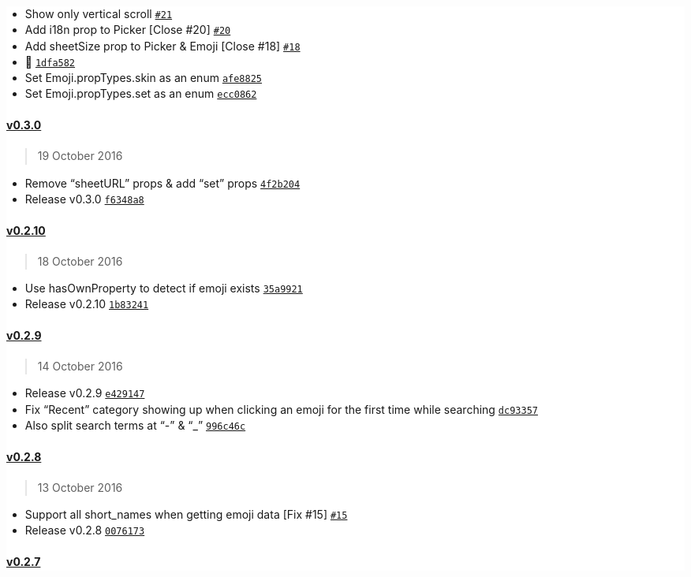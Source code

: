 - Show only vertical scroll [`#21`](https://github.com/vergic/emoji-mart-vergic/pull/21)
- Add i18n prop to Picker [Close #20] [`#20`](https://github.com/vergic/emoji-mart-vergic/issues/20)
- Add sheetSize prop to Picker & Emoji [Close #18] [`#18`](https://github.com/vergic/emoji-mart-vergic/issues/18)
- :lipstick: [`1dfa582`](https://github.com/vergic/emoji-mart-vergic/commit/1dfa58239f9b8d245dccf6f0661e090447005015)
- Set Emoji.propTypes.skin as an enum [`afe8825`](https://github.com/vergic/emoji-mart-vergic/commit/afe882560eb1f310e032815e3229b20c915e9623)
- Set Emoji.propTypes.set as an enum [`ecc0862`](https://github.com/vergic/emoji-mart-vergic/commit/ecc086260a7ddc33f4252173abb41472730c2d2c)

#### [v0.3.0](https://github.com/vergic/emoji-mart-vergic/compare/v0.2.10...v0.3.0)

> 19 October 2016

- Remove “sheetURL” props & add “set” props [`4f2b204`](https://github.com/vergic/emoji-mart-vergic/commit/4f2b204c0e225daa1f88a2599b8c7eec1dce3d9a)
- Release v0.3.0 [`f6348a8`](https://github.com/vergic/emoji-mart-vergic/commit/f6348a8196e7353a42d3d5bbf28622f98ab10c92)

#### [v0.2.10](https://github.com/vergic/emoji-mart-vergic/compare/v0.2.9...v0.2.10)

> 18 October 2016

- Use hasOwnProperty to detect if emoji exists [`35a9921`](https://github.com/vergic/emoji-mart-vergic/commit/35a992118ab62812d71db741192cbeeecf59df31)
- Release v0.2.10 [`1b83241`](https://github.com/vergic/emoji-mart-vergic/commit/1b832414c5ba1956a5dd2031d1b2d395abe042df)

#### [v0.2.9](https://github.com/vergic/emoji-mart-vergic/compare/v0.2.8...v0.2.9)

> 14 October 2016

- Release v0.2.9 [`e429147`](https://github.com/vergic/emoji-mart-vergic/commit/e429147d1fe9d1c49bfeccc24e678e8b1c892464)
- Fix “Recent” category showing up when clicking an emoji for the first time while searching [`dc93357`](https://github.com/vergic/emoji-mart-vergic/commit/dc933571374b5cf01157699c771f2f770ea45180)
- Also split search terms at “-” & “_” [`996c46c`](https://github.com/vergic/emoji-mart-vergic/commit/996c46cd9cbb19b0737b0d0288dcf6956acbe84d)

#### [v0.2.8](https://github.com/vergic/emoji-mart-vergic/compare/v0.2.7...v0.2.8)

> 13 October 2016

- Support all short_names when getting emoji data [Fix #15] [`#15`](https://github.com/vergic/emoji-mart-vergic/issues/15)
- Release v0.2.8 [`0076173`](https://github.com/vergic/emoji-mart-vergic/commit/00761734d83d815ba3976058867c54e092ba5cb7)

#### [v0.2.7](https://github.com/vergic/emoji-mart-vergic/compare/v0.2.5...v0.2.7)
